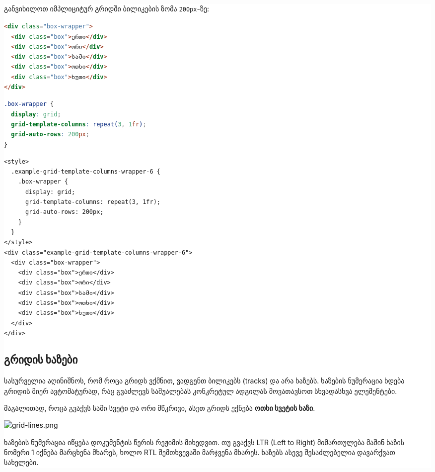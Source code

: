 განვიხილოთ იმპლიციტურ გრიდში ბილიკების ზომა `200px`-ზე:

```html
<div class="box-wrapper">
  <div class="box">ერთი</div>
  <div class="box">ორი</div>
  <div class="box">სამი</div>
  <div class="box">ოთხი</div>
  <div class="box">ხუთი</div>
</div>
```

```css
.box-wrapper {
  display: grid;
  grid-template-columns: repeat(3, 1fr);
  grid-auto-rows: 200px;
}
```

```preview
<style>
  .example-grid-template-columns-wrapper-6 {
    .box-wrapper {
      display: grid;
      grid-template-columns: repeat(3, 1fr);
      grid-auto-rows: 200px;
    }
  }
</style>
<div class="example-grid-template-columns-wrapper-6">
  <div class="box-wrapper">
    <div class="box">ერთი</div>
    <div class="box">ორი</div>
    <div class="box">სამი</div>
    <div class="box">ოთხი</div>
    <div class="box">ხუთი</div>
  </div>
</div>
```

## გრიდის ხაზები

სასურველია აღინიშნოს, რომ როცა გრიდს ვქმნით, ვადგენთ ბილიკებს (tracks) და არა ხაზებს.
ხაზების ნუმერაცია ხდება გრიდის მიერ ავტომატურად, რაც გვაძლევს საშუალებას კონკრეტულ ადგილას მოვათავსოთ
სხვადასხვა ელემენტები.

მაგალითად, როცა გვაქვს სამი სვეტი და ორი მწკრივი, ასეთ გრიდს ექნება **ოთხი სვეტის ხაზი**.

![grid-lines.png](./assets/images/grid-lines.png)

ხაზების ნუმერაცია იწყება დოკუმენტის წერის რეჟიმის მიხედვით. თუ გვაქვს LTR (Left to Right) მიმართულება მაშინ
ხაზის ნომერი 1 იქნება მარცხენა მხარეს, ხოლო RTL შემთხვევაში მარჯვენა მხარეს. ხაზებს ასევე შესაძლებელია დავარქვათ სახელები.
